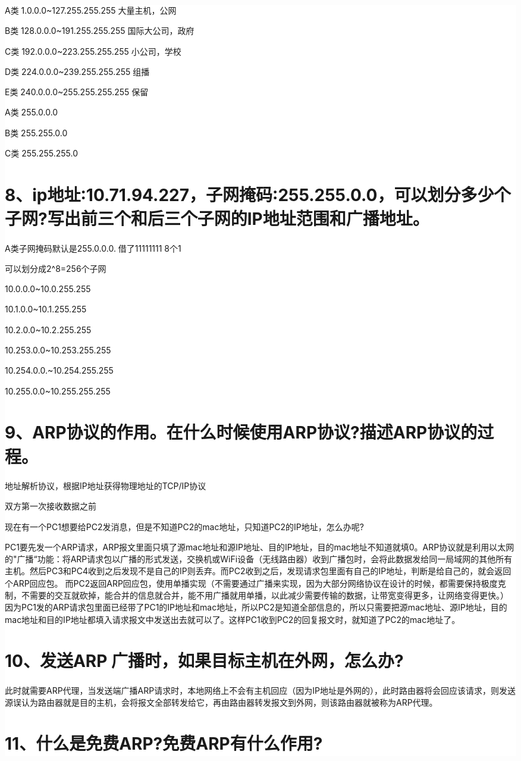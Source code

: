 A类 1.0.0.0~127.255.255.255  大量主机，公网

B类 128.0.0.0~191.255.255.255 国际大公司，政府

C类 192.0.0.0~223.255.255.255  小公司，学校

D类 224.0.0.0~239.255.255.255 组播

E类 240.0.0.0~255.255.255.255 保留

A类  255.0.0.0

B类 255.255.0.0

C类 255.255.255.0



# 8、ip地址:10.71.94.227，子网掩码:255.255.0.0，可以划分多少个子网?写出前三个和后三个子网的IP地址范围和广播地址。

A类子网掩码默认是255.0.0.0. 借了11111111  8个1

可以划分成2^8=256个子网

10.0.0.0~10.0.255.255

10.1.0.0~10.1.255.255

10.2.0.0~10.2.255.255

10.253.0.0~10.253.255.255

10.254.0.0.~10.254.255.255

10.255.0.0~10.255.255.255

# 9、ARP协议的作用。在什么时候使用ARP协议?描述ARP协议的过程。

地址解析协议，根据IP地址获得物理地址的TCP/IP协议

双方第一次接收数据之前

现在有一个PC1想要给PC2发消息，但是不知道PC2的mac地址，只知道PC2的IP地址，怎么办呢? 

PC1要先发一个ARP请求，ARP报文里面只填了源mac地址和源IP地址、目的IP地址，目的mac地址不知道就填0。ARP协议就是利用以太网的"广播“功能：将ARP请求包以广播的形式发送，交换机或WiFi设备（无线路由器）收到广播包时，会将此数据发给同一局域网的其他所有主机。然后PC3和PC4收到之后发现不是自己的IP则丢弃。而PC2收到之后，发现请求包里面有自己的IP地址，判断是给自己的，就会返回个ARP回应包。 而PC2返回ARP回应包，使用单播实现（不需要通过广播来实现，因为大部分网络协议在设计的时候，都需要保持极度克制，不需要的交互就砍掉，能合并的信息就合并，能不用广播就用单播，以此减少需要传输的数据，让带宽变得更多，让网络变得更快。）因为PC1发的ARP请求包里面已经带了PC1的IP地址和mac地址，所以PC2是知道全部信息的，所以只需要把源mac地址、源IP地址，目的mac地址和目的IP地址都填入请求报文中发送出去就可以了。这样PC1收到PC2的回复报文时，就知道了PC2的mac地址了。

# 10、发送ARP 广播时，如果目标主机在外网，怎么办?

此时就需要ARP代理，当发送端广播ARP请求时，本地网络上不会有主机回应（因为IP地址是外网的），此时路由器将会回应该请求，则发送源误认为路由器就是目的主机，会将报文全部转发给它，再由路由器转发报文到外网，则该路由器就被称为ARP代理。

# 11、什么是免费ARP?免费ARP有什么作用?
